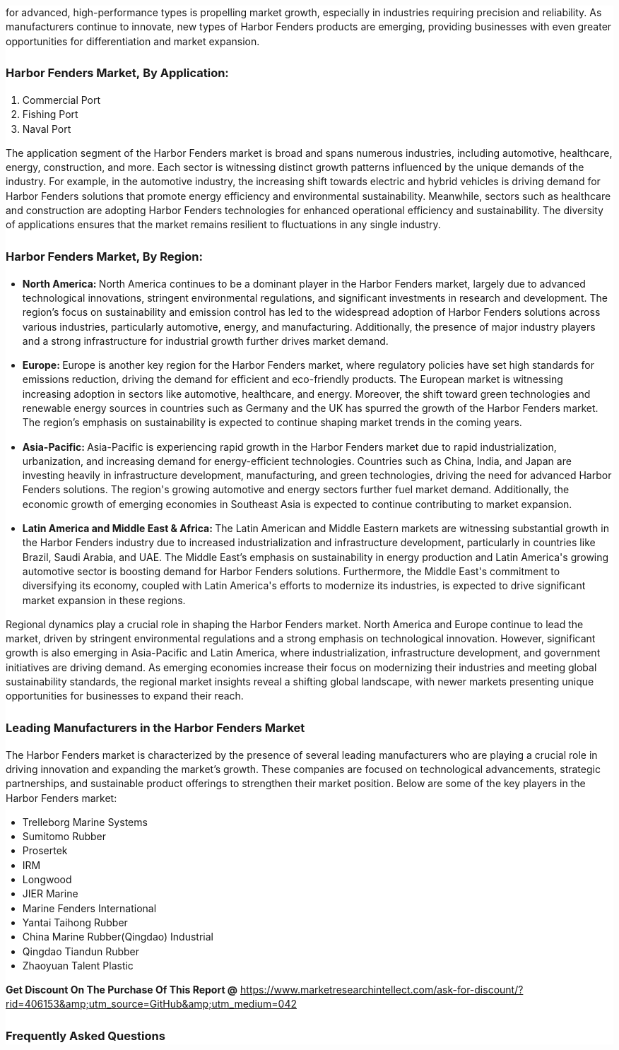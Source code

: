 for advanced, high-performance types is propelling market growth, especially in industries requiring precision and reliability. As manufacturers continue to innovate, new types of Harbor Fenders products are emerging, providing businesses with even greater opportunities for differentiation and market expansion.</p><h3>Harbor Fenders Market,&nbsp;By Application:</h3><ol><li>Commercial Port<li> Fishing Port<li> Naval Port</li></ol><p>The application segment of the Harbor Fenders market is broad and spans numerous industries, including automotive, healthcare, energy, construction, and more. Each sector is witnessing distinct growth patterns influenced by the unique demands of the industry. For example, in the automotive industry, the increasing shift towards electric and hybrid vehicles is driving demand for Harbor Fenders solutions that promote energy efficiency and environmental sustainability. Meanwhile, sectors such as healthcare and construction are adopting Harbor Fenders technologies for enhanced operational efficiency and sustainability. The diversity of applications ensures that the market remains resilient to fluctuations in any single industry.</p><h3>Harbor Fenders Market, By Region:</h3><ul><li><p><strong>North America:&nbsp;</strong>North America continues to be a dominant player in the Harbor Fenders market, largely due to advanced technological innovations, stringent environmental regulations, and significant investments in research and development. The region&rsquo;s focus on sustainability and emission control has led to the widespread adoption of Harbor Fenders solutions across various industries, particularly automotive, energy, and manufacturing. Additionally, the presence of major industry players and a strong infrastructure for industrial growth further drives market demand.</p></li><li><p><strong><strong>Europe:&nbsp;</strong></strong>Europe is another key region for the Harbor Fenders market, where regulatory policies have set high standards for emissions reduction, driving the demand for efficient and eco-friendly products. The European market is witnessing increasing adoption in sectors like automotive, healthcare, and energy. Moreover, the shift toward green technologies and renewable energy sources in countries such as Germany and the UK has spurred the growth of the Harbor Fenders market. The region&rsquo;s emphasis on sustainability is expected to continue shaping market trends in the coming years.</p></li><li><p><strong><strong>Asia-Pacific:&nbsp;</strong></strong>Asia-Pacific is experiencing rapid growth in the Harbor Fenders market due to rapid industrialization, urbanization, and increasing demand for energy-efficient technologies. Countries such as China, India, and Japan are investing heavily in infrastructure development, manufacturing, and green technologies, driving the need for advanced Harbor Fenders solutions. The region's growing automotive and energy sectors further fuel market demand. Additionally, the economic growth of emerging economies in Southeast Asia is expected to continue contributing to market expansion.</p></li><li><p><strong><strong>Latin America and Middle East &amp; Africa:&nbsp;</strong></strong>The Latin American and Middle Eastern markets are witnessing substantial growth in the Harbor Fenders industry due to increased industrialization and infrastructure development, particularly in countries like Brazil, Saudi Arabia, and UAE. The Middle East&rsquo;s emphasis on sustainability in energy production and Latin America's growing automotive sector is boosting demand for Harbor Fenders solutions. Furthermore, the Middle East's commitment to diversifying its economy, coupled with Latin America's efforts to modernize its industries, is expected to drive significant market expansion in these regions.</p></li></ul><p>Regional dynamics play a crucial role in shaping the Harbor Fenders market. North America and Europe continue to lead the market, driven by stringent environmental regulations and a strong emphasis on technological innovation. However, significant growth is also emerging in Asia-Pacific and Latin America, where industrialization, infrastructure development, and government initiatives are driving demand. As emerging economies increase their focus on modernizing their industries and meeting global sustainability standards, the regional market insights reveal a shifting global landscape, with newer markets presenting unique opportunities for businesses to expand their reach.</p><h3><strong>Leading Manufacturers in the Harbor Fenders Market</strong></h3><p>The Harbor Fenders market is characterized by the presence of several leading manufacturers who are playing a crucial role in driving innovation and expanding the market&rsquo;s growth. These companies are focused on technological advancements, strategic partnerships, and sustainable product offerings to strengthen their market position. Below are some of the key players in the Harbor Fenders market:</p></div><div class="article-main__content" data-test-id="publishing-text-block"><ul><li><span class="">Trelleborg Marine Systems<li> Sumitomo Rubber<li> Prosertek<li> IRM<li> Longwood<li> JIER Marine<li> Marine Fenders International<li> Yantai Taihong Rubber<li> China Marine Rubber(Qingdao) Industrial<li> Qingdao Tiandun Rubber<li> Zhaoyuan Talent Plastic</span></li></ul></div><div class="article-main__content" data-test-id="publishing-text-block"><p><span class="font-[700]"><strong>Get Discount On The Purchase Of This Report @</strong> <a href="https://www.marketresearchintellect.com/ask-for-discount/?rid=406153&amp;utm_source=GitHub&amp;utm_medium=042" data-fr-linked="true">https://www.marketresearchintellect.com/ask-for-discount/?rid=406153&amp;utm_source=GitHub&amp;utm_medium=042</a></span></p></div><div class="article-main__content" data-test-id="publishing-text-block"><h3><strong>Frequently Asked Questions
